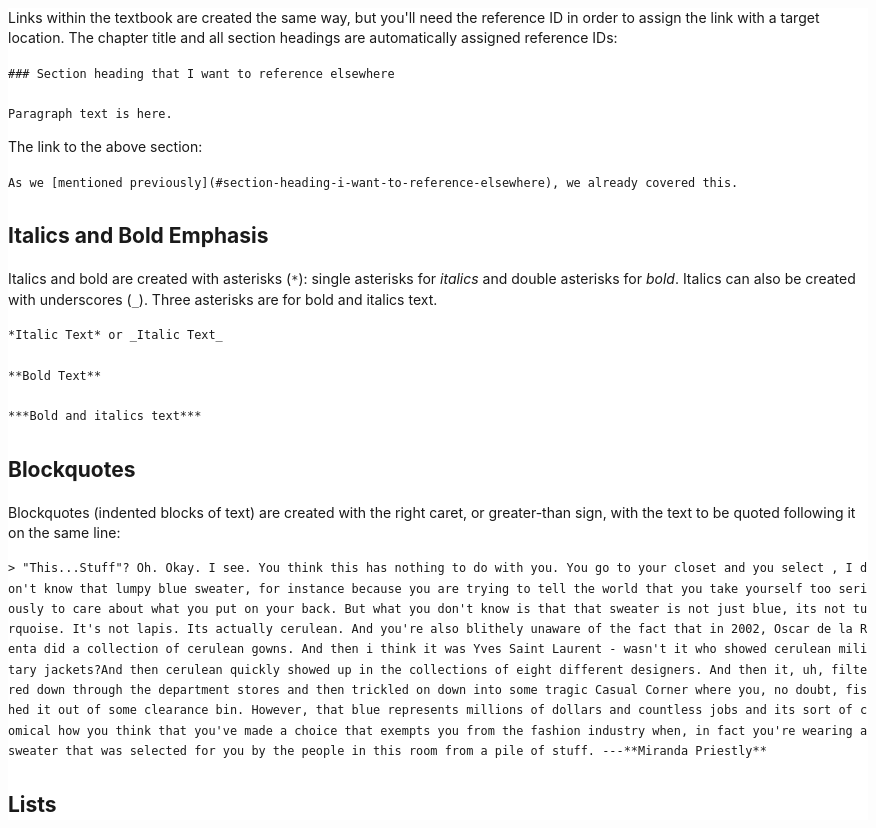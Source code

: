 Links within the textbook are created the same way, but you'll need the reference ID in order to assign the link with a target location. The chapter title and all section headings are automatically assigned reference IDs:

```
### Section heading that I want to reference elsewhere

Paragraph text is here.

```

The link to the above section:

```
As we [mentioned previously](#section-heading-i-want-to-reference-elsewhere), we already covered this.
```

## Italics and Bold Emphasis

Italics and bold are created with asterisks (`*`): single asterisks for *italics* and double asterisks for *bold*. Italics can also be created with underscores (`_`). Three asterisks are for bold and italics text.

```
*Italic Text* or _Italic Text_

**Bold Text**

***Bold and italics text***
```

## Blockquotes

Blockquotes (indented blocks of text) are created with the right caret, or greater-than sign, with the text to be quoted following it on the same line:

```
> "This...Stuff"? Oh. Okay. I see. You think this has nothing to do with you. You go to your closet and you select , I don't know that lumpy blue sweater, for instance because you are trying to tell the world that you take yourself too seriously to care about what you put on your back. But what you don't know is that that sweater is not just blue, its not turquoise. It's not lapis. Its actually cerulean. And you're also blithely unaware of the fact that in 2002, Oscar de la Renta did a collection of cerulean gowns. And then i think it was Yves Saint Laurent - wasn't it who showed cerulean military jackets?And then cerulean quickly showed up in the collections of eight different designers. And then it, uh, filtered down through the department stores and then trickled on down into some tragic Casual Corner where you, no doubt, fished it out of some clearance bin. However, that blue represents millions of dollars and countless jobs and its sort of comical how you think that you've made a choice that exempts you from the fashion industry when, in fact you're wearing a sweater that was selected for you by the people in this room from a pile of stuff. ---**Miranda Priestly**
```

## Lists
